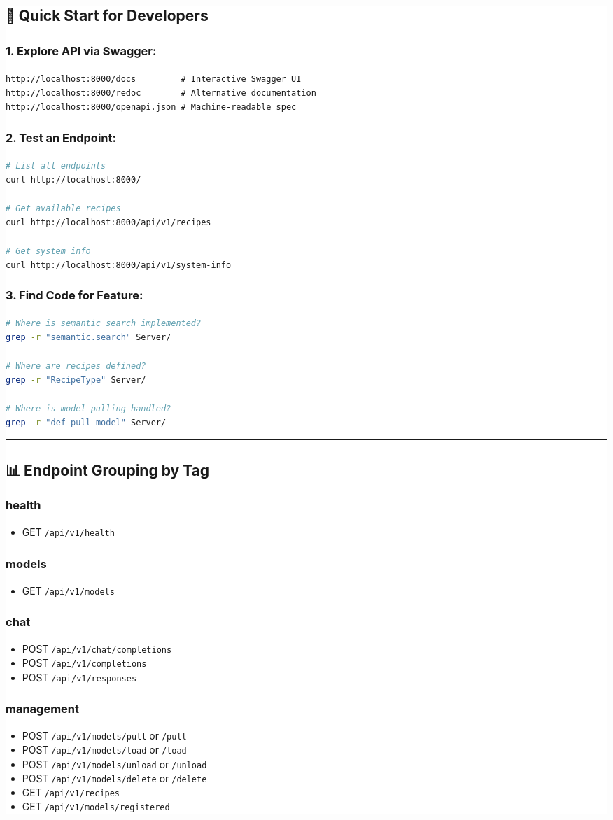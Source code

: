 ## 🚀 Quick Start for Developers

### 1. Explore API via Swagger:
```
http://localhost:8000/docs         # Interactive Swagger UI
http://localhost:8000/redoc        # Alternative documentation
http://localhost:8000/openapi.json # Machine-readable spec
```

### 2. Test an Endpoint:
```bash
# List all endpoints
curl http://localhost:8000/

# Get available recipes
curl http://localhost:8000/api/v1/recipes

# Get system info
curl http://localhost:8000/api/v1/system-info
```

### 3. Find Code for Feature:
```bash
# Where is semantic search implemented?
grep -r "semantic.search" Server/

# Where are recipes defined?
grep -r "RecipeType" Server/

# Where is model pulling handled?
grep -r "def pull_model" Server/
```

---

## 📊 Endpoint Grouping by Tag

### health
- GET `/api/v1/health`

### models
- GET `/api/v1/models`

### chat
- POST `/api/v1/chat/completions`
- POST `/api/v1/completions`
- POST `/api/v1/responses`

### management
- POST `/api/v1/models/pull` or `/pull`
- POST `/api/v1/models/load` or `/load`
- POST `/api/v1/models/unload` or `/unload`
- POST `/api/v1/models/delete` or `/delete`
- GET `/api/v1/recipes`
- GET `/api/v1/models/registered`
